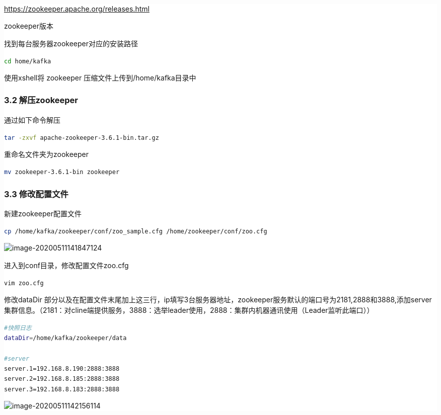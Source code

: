 https://zookeeper.apache.org/releases.html

zookeeper版本

[zookeeper-3.6.1-bin.tar.gz]: https://mirrors.tuna.tsinghua.edu.cn/apache/zookeeper/zookeeper-3.6.1/apache-zookeeper-3.6.1-bin.tar.gz

找到每台服务器zookeeper对应的安装路径

```bash
cd home/kafka
```

使用xshell将 zookeeper 压缩文件上传到/home/kafka目录中

### 3.2 解压zookeeper

通过如下命令解压

```bash
tar -zxvf apache-zookeeper-3.6.1-bin.tar.gz
```

重命名文件夹为zookeeper

```bash
mv zookeeper-3.6.1-bin zookeeper
```

### 3.3 修改配置文件

新建zookeeper配置文件

```bash
cp /home/kafka/zookeeper/conf/zoo_sample.cfg /home/zookeeper/conf/zoo.cfg 
```

![image-20200511141847124](img/image-20200511141847124.png)



进入到conf目录，修改配置文件zoo.cfg

```bash
vim zoo.cfg
```

修改dataDir 部分以及在配置文件末尾加上这三行，ip填写3台服务器地址，zookeeper服务默认的端口号为2181,2888和3888,添加server 集群信息。（2181：对cline端提供服务，3888：选举leader使用，2888：集群内机器通讯使用（Leader监听此端口））

```bash
#快照日志
dataDir=/home/kafka/zookeeper/data

#server
server.1=192.168.8.190:2888:3888
server.2=192.168.8.185:2888:3888
server.3=192.168.8.183:2888:3888
```

![image-20200511142156114](img/image-20200511142156114.png)

